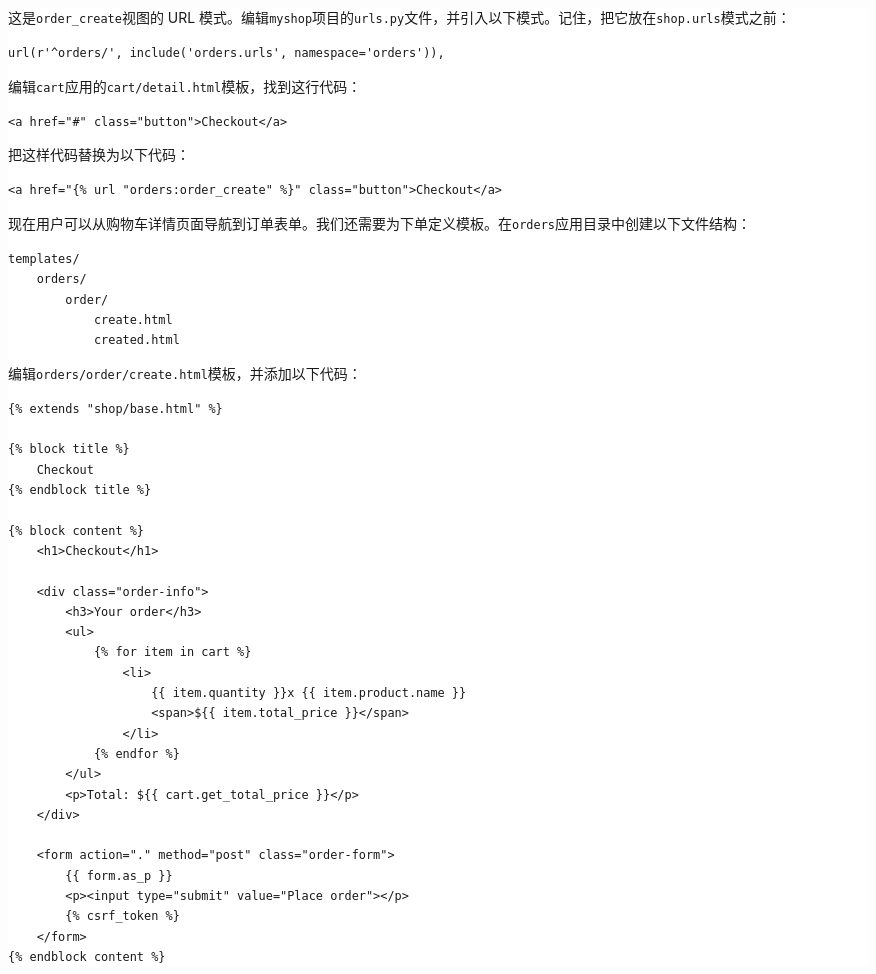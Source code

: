 这是`order_create`视图的 URL 模式。编辑`myshop`项目的`urls.py`文件，并引入以下模式。记住，把它放在`shop.urls`模式之前：

```
url(r'^orders/', include('orders.urls', namespace='orders')),
```

编辑`cart`应用的`cart/detail.html`模板，找到这行代码：

```
<a href="#" class="button">Checkout</a>
```

把这样代码替换为以下代码：

```
<a href="{% url "orders:order_create" %}" class="button">Checkout</a>
```

现在用户可以从购物车详情页面导航到订单表单。我们还需要为下单定义模板。在`orders`应用目录中创建以下文件结构：

```
templates/
	orders/
		order/
			create.html
			created.html
```

编辑`orders/order/create.html`模板，并添加以下代码：

```
{% extends "shop/base.html" %}

{% block title %}
    Checkout
{% endblock title %}

{% block content %}
    <h1>Checkout</h1>

    <div class="order-info">
        <h3>Your order</h3>
        <ul>
            {% for item in cart %}
                <li>
                    {{ item.quantity }}x {{ item.product.name }}
                    <span>${{ item.total_price }}</span>
                </li>
            {% endfor %}
        </ul>
        <p>Total: ${{ cart.get_total_price }}</p>
    </div>

    <form action="." method="post" class="order-form">
        {{ form.as_p }}
        <p><input type="submit" value="Place order"></p>
        {% csrf_token %}
    </form>
{% endblock content %}
```

